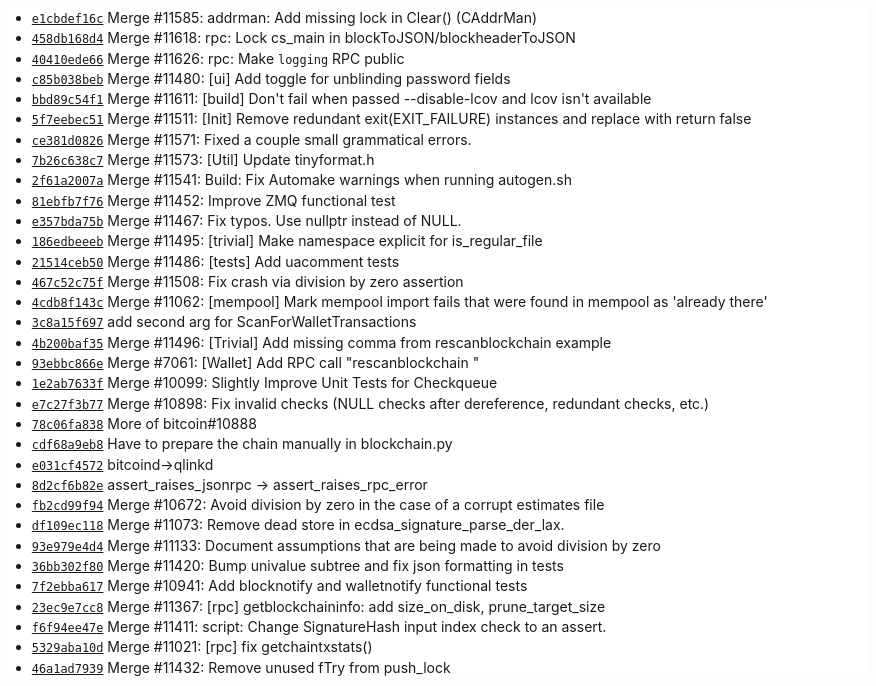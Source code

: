 - [`e1cbdef16c`](https://github.com/qlinkmr/commit/e1cbdef16c) Merge #11585: addrman: Add missing lock in Clear() (CAddrMan)
- [`458db168d4`](https://github.com/qlinkmr/commit/458db168d4) Merge #11618: rpc: Lock cs_main in blockToJSON/blockheaderToJSON
- [`40410ede66`](https://github.com/qlinkmr/commit/40410ede66) Merge #11626: rpc: Make `logging` RPC public
- [`c85b038beb`](https://github.com/qlinkmr/commit/c85b038beb) Merge #11480: [ui] Add toggle for unblinding password fields
- [`bbd89c54f1`](https://github.com/qlinkmr/commit/bbd89c54f1) Merge #11611: [build] Don't fail when passed --disable-lcov and lcov isn't available
- [`5f7eebec51`](https://github.com/qlinkmr/commit/5f7eebec51) Merge #11511: [Init] Remove redundant exit(EXIT_FAILURE) instances and replace with return false
- [`ce381d0826`](https://github.com/qlinkmr/commit/ce381d0826) Merge #11571: Fixed a couple small grammatical errors.
- [`7b26c638c7`](https://github.com/qlinkmr/commit/7b26c638c7) Merge #11573: [Util] Update tinyformat.h
- [`2f61a2007a`](https://github.com/qlinkmr/commit/2f61a2007a) Merge #11541: Build: Fix Automake warnings when running autogen.sh
- [`81ebfb7f76`](https://github.com/qlinkmr/commit/81ebfb7f76) Merge #11452: Improve ZMQ functional test
- [`e357bda75b`](https://github.com/qlinkmr/commit/e357bda75b) Merge #11467: Fix typos. Use nullptr instead of NULL.
- [`186edbeeeb`](https://github.com/qlinkmr/commit/186edbeeeb) Merge #11495: [trivial] Make namespace explicit for is_regular_file
- [`21514ceb50`](https://github.com/qlinkmr/commit/21514ceb50) Merge #11486: [tests] Add uacomment tests
- [`467c52c75f`](https://github.com/qlinkmr/commit/467c52c75f) Merge #11508: Fix crash via division by zero assertion
- [`4cdb8f143c`](https://github.com/qlinkmr/commit/4cdb8f143c) Merge #11062: [mempool] Mark mempool import fails that were found in mempool as 'already there'
- [`3c8a15f697`](https://github.com/qlinkmr/commit/3c8a15f697) add second arg for ScanForWalletTransactions
- [`4b200baf35`](https://github.com/qlinkmr/commit/4b200baf35) Merge #11496: [Trivial] Add missing comma from rescanblockchain example
- [`93ebbc866e`](https://github.com/qlinkmr/commit/93ebbc866e) Merge #7061: [Wallet] Add RPC call "rescanblockchain <startheight> <stopheight>"
- [`1e2ab7633f`](https://github.com/qlinkmr/commit/1e2ab7633f) Merge #10099: Slightly Improve Unit Tests for Checkqueue
- [`e7c27f3b77`](https://github.com/qlinkmr/commit/e7c27f3b77) Merge #10898: Fix invalid checks (NULL checks after dereference, redundant checks, etc.)
- [`78c06fa838`](https://github.com/qlinkmr/commit/78c06fa838) More of bitcoin#10888
- [`cdf68a9eb8`](https://github.com/qlinkmr/commit/cdf68a9eb8) Have to prepare the chain manually in blockchain.py
- [`e031cf4572`](https://github.com/qlinkmr/commit/e031cf4572) bitcoind->qlinkd
- [`8d2cf6b82e`](https://github.com/qlinkmr/commit/8d2cf6b82e) assert_raises_jsonrpc -> assert_raises_rpc_error
- [`fb2cd99f94`](https://github.com/qlinkmr/commit/fb2cd99f94) Merge #10672: Avoid division by zero in the case of a corrupt estimates file
- [`df109ec118`](https://github.com/qlinkmr/commit/df109ec118) Merge #11073: Remove dead store in ecdsa_signature_parse_der_lax.
- [`93e979e4d4`](https://github.com/qlinkmr/commit/93e979e4d4) Merge #11133: Document assumptions that are being made to avoid division by zero
- [`36bb302f80`](https://github.com/qlinkmr/commit/36bb302f80) Merge #11420: Bump univalue subtree and fix json formatting in tests
- [`7f2ebba617`](https://github.com/qlinkmr/commit/7f2ebba617) Merge #10941: Add blocknotify and walletnotify functional tests
- [`23ec9e7cc8`](https://github.com/qlinkmr/commit/23ec9e7cc8) Merge #11367: [rpc] getblockchaininfo: add size_on_disk, prune_target_size
- [`f6f94ee47e`](https://github.com/qlinkmr/commit/f6f94ee47e) Merge #11411: script: Change SignatureHash input index check to an assert.
- [`5329aba10d`](https://github.com/qlinkmr/commit/5329aba10d) Merge #11021: [rpc] fix getchaintxstats()
- [`46a1ad7939`](https://github.com/qlinkmr/commit/46a1ad7939) Merge #11432: Remove unused fTry from push_lock
